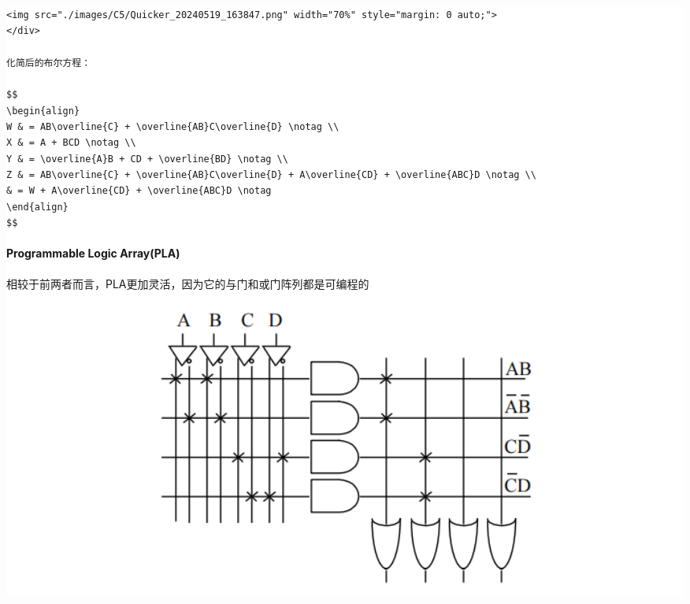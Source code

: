 	<img src="./images/C5/Quicker_20240519_163847.png" width="70%" style="margin: 0 auto;">
	</div>

	化简后的布尔方程：

	$$
	\begin{align}
	W & = AB\overline{C} + \overline{AB}C\overline{D} \notag \\
	X & = A + BCD \notag \\
	Y & = \overline{A}B + CD + \overline{BD} \notag \\
	Z & = AB\overline{C} + \overline{AB}C\overline{D} + A\overline{CD} + \overline{ABC}D \notag \\
	& = W + A\overline{CD} + \overline{ABC}D \notag
	\end{align}
	$$

#### Programmable Logic Array(PLA)

相较于前两者而言，PLA更加灵活，因为它的与门和或门阵列都是可编程的

<div style="text-align: center; margin-top: 15px;">
<img src="./images/C5/Quicker_20240519_164449.png" width="60%" style="margin: 0 auto;">
</div>
